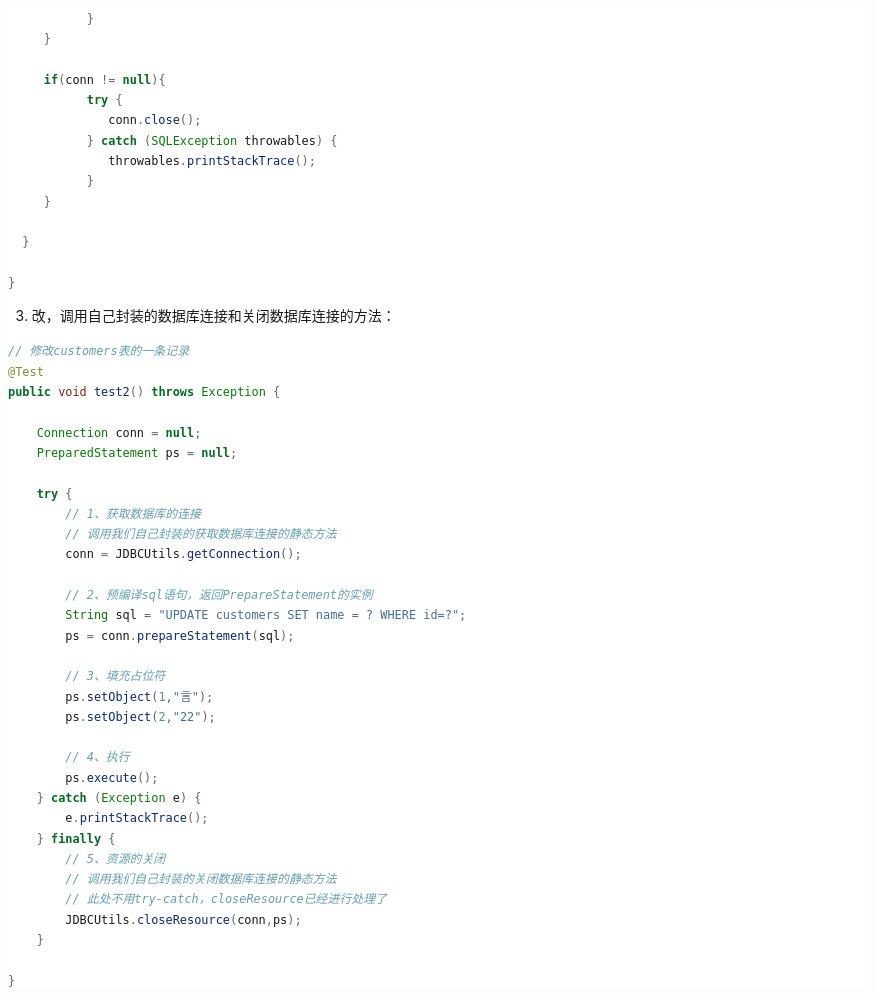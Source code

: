 ```java
		   }
	 }

	 if(conn != null){
		   try {
			  conn.close();
		   } catch (SQLException throwables) {
			  throwables.printStackTrace();
		   }
	 }

  }

}
```

3. 改，调用自己封装的数据库连接和关闭数据库连接的方法：

```java
// 修改customers表的一条记录
@Test
public void test2() throws Exception {

	Connection conn = null;
	PreparedStatement ps = null;

	try {
		// 1、获取数据库的连接
		// 调用我们自己封装的获取数据库连接的静态方法
		conn = JDBCUtils.getConnection();

		// 2、预编译sql语句，返回PrepareStatement的实例
		String sql = "UPDATE customers SET name = ? WHERE id=?";
		ps = conn.prepareStatement(sql);

		// 3、填充占位符
		ps.setObject(1,"言");
		ps.setObject(2,"22");

		// 4、执行
		ps.execute();
	} catch (Exception e) {
		e.printStackTrace();
	} finally {
		// 5、资源的关闭
		// 调用我们自己封装的关闭数据库连接的静态方法
		// 此处不用try-catch，closeResource已经进行处理了
		JDBCUtils.closeResource(conn,ps);
	}

}
```
